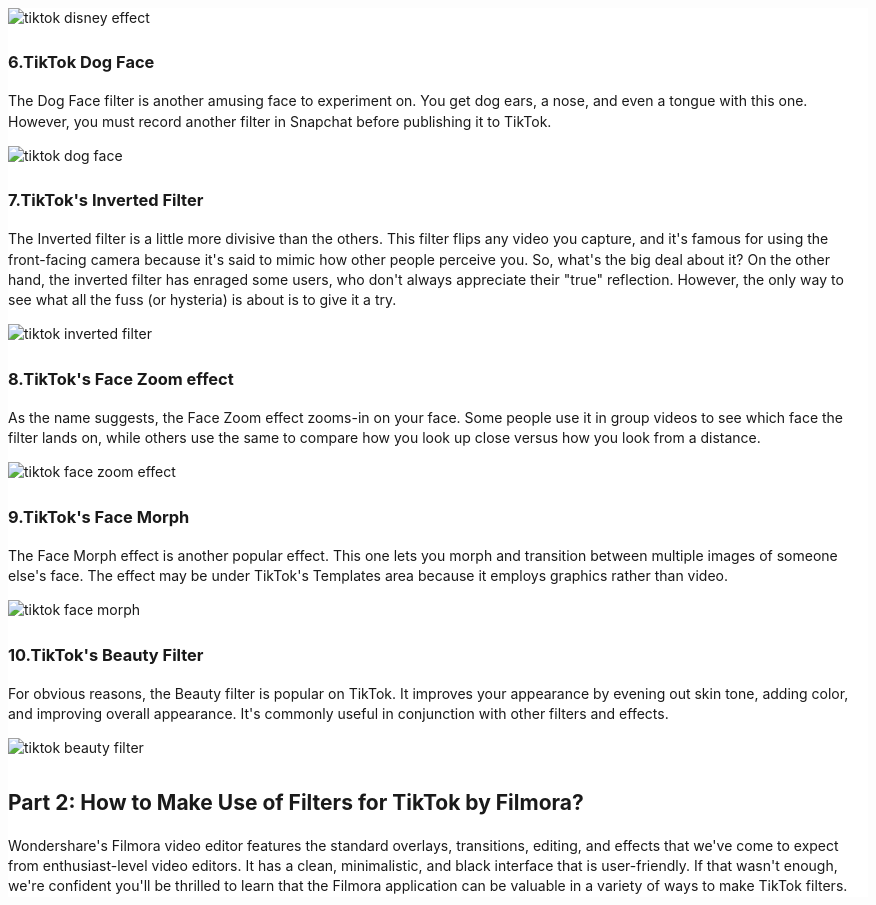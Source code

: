 ![tiktok disney effect](https://images.wondershare.com/filmora/article-images/2022/tiktok-disney-filter.jpg)

### 6.TikTok Dog Face

The Dog Face filter is another amusing face to experiment on. You get dog ears, a nose, and even a tongue with this one. However, you must record another filter in Snapchat before publishing it to TikTok.

![tiktok dog face](https://images.wondershare.com/filmora/article-images/2022/tiktok-filter-dog-face.jpg)

### 7.TikTok's Inverted Filter

The Inverted filter is a little more divisive than the others. This filter flips any video you capture, and it's famous for using the front-facing camera because it's said to mimic how other people perceive you. So, what's the big deal about it? On the other hand, the inverted filter has enraged some users, who don't always appreciate their "true" reflection. However, the only way to see what all the fuss (or hysteria) is about is to give it a try.

![tiktok inverted filter](https://images.wondershare.com/filmora/article-images/2022/tiktok-inverted-filter.jpg)

### 8.TikTok's Face Zoom effect

As the name suggests, the Face Zoom effect zooms-in on your face. Some people use it in group videos to see which face the filter lands on, while others use the same to compare how you look up close versus how you look from a distance.

![tiktok face zoom effect](https://images.wondershare.com/filmora/article-images/2022/tiktok-face-zoom-effect.jpg)

### 9.TikTok's Face Morph

The Face Morph effect is another popular effect. This one lets you morph and transition between multiple images of someone else's face. The effect may be under TikTok's Templates area because it employs graphics rather than video.

![tiktok face morph](https://images.wondershare.com/filmora/article-images/2022/tiktok-filter-face-morph.jpg)

### 10.TikTok's Beauty Filter

For obvious reasons, the Beauty filter is popular on TikTok. It improves your appearance by evening out skin tone, adding color, and improving overall appearance. It's commonly useful in conjunction with other filters and effects.

![tiktok beauty filter](https://images.wondershare.com/filmora/article-images/2022/tiktok-beauty-filter.jpeg)

## Part 2: How to Make Use of Filters for TikTok by Filmora?

Wondershare's Filmora video editor features the standard overlays, transitions, editing, and effects that we've come to expect from enthusiast-level video editors. It has a clean, minimalistic, and black interface that is user-friendly. If that wasn't enough, we're confident you'll be thrilled to learn that the Filmora application can be valuable in a variety of ways to make TikTok filters.
